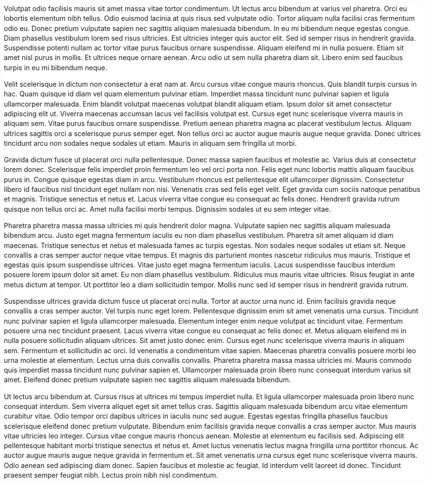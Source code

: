 Volutpat odio facilisis mauris sit amet massa vitae tortor condimentum. Ut lectus arcu bibendum at varius vel pharetra. Orci eu lobortis elementum nibh tellus. Odio euismod lacinia at quis risus sed vulputate odio. Tortor aliquam nulla facilisi cras fermentum odio eu. Donec pretium vulputate sapien nec sagittis aliquam malesuada bibendum. In eu mi bibendum neque egestas congue. Diam phasellus vestibulum lorem sed risus ultricies. Est ultricies integer quis auctor elit. Sed id semper risus in hendrerit gravida. Suspendisse potenti nullam ac tortor vitae purus faucibus ornare suspendisse. Aliquam eleifend mi in nulla posuere. Etiam sit amet nisl purus in mollis. Et ultrices neque ornare aenean. Arcu odio ut sem nulla pharetra diam sit. Libero enim sed faucibus turpis in eu mi bibendum neque.

Velit scelerisque in dictum non consectetur a erat nam at. Arcu cursus vitae congue mauris rhoncus. Quis blandit turpis cursus in hac. Quam quisque id diam vel quam elementum pulvinar etiam. Imperdiet massa tincidunt nunc pulvinar sapien et ligula ullamcorper malesuada. Enim blandit volutpat maecenas volutpat blandit aliquam etiam. Ipsum dolor sit amet consectetur adipiscing elit ut. Viverra maecenas accumsan lacus vel facilisis volutpat est. Cursus eget nunc scelerisque viverra mauris in aliquam sem. Vitae purus faucibus ornare suspendisse. Pretium aenean pharetra magna ac placerat vestibulum lectus. Aliquam ultrices sagittis orci a scelerisque purus semper eget. Non tellus orci ac auctor augue mauris augue neque gravida. Donec ultrices tincidunt arcu non sodales neque sodales ut etiam. Mauris in aliquam sem fringilla ut morbi.

Gravida dictum fusce ut placerat orci nulla pellentesque. Donec massa sapien faucibus et molestie ac. Varius duis at consectetur lorem donec. Scelerisque felis imperdiet proin fermentum leo vel orci porta non. Felis eget nunc lobortis mattis aliquam faucibus purus in. Congue quisque egestas diam in arcu. Vestibulum rhoncus est pellentesque elit ullamcorper dignissim. Consectetur libero id faucibus nisl tincidunt eget nullam non nisi. Venenatis cras sed felis eget velit. Eget gravida cum sociis natoque penatibus et magnis. Tristique senectus et netus et. Lacus viverra vitae congue eu consequat ac felis donec. Hendrerit gravida rutrum quisque non tellus orci ac. Amet nulla facilisi morbi tempus. Dignissim sodales ut eu sem integer vitae.

Pharetra pharetra massa massa ultricies mi quis hendrerit dolor magna. Vulputate sapien nec sagittis aliquam malesuada bibendum arcu. Justo eget magna fermentum iaculis eu non diam phasellus vestibulum. Pharetra sit amet aliquam id diam maecenas. Tristique senectus et netus et malesuada fames ac turpis egestas. Non sodales neque sodales ut etiam sit. Neque convallis a cras semper auctor neque vitae tempus. Et magnis dis parturient montes nascetur ridiculus mus mauris. Tristique et egestas quis ipsum suspendisse ultrices. Vitae justo eget magna fermentum iaculis. Lacus suspendisse faucibus interdum posuere lorem ipsum dolor sit amet. Eu non diam phasellus vestibulum. Ridiculus mus mauris vitae ultricies. Risus feugiat in ante metus dictum at tempor. Ut porttitor leo a diam sollicitudin tempor. Mollis nunc sed id semper risus in hendrerit gravida rutrum.

Suspendisse ultrices gravida dictum fusce ut placerat orci nulla. Tortor at auctor urna nunc id. Enim facilisis gravida neque convallis a cras semper auctor. Vel turpis nunc eget lorem. Pellentesque dignissim enim sit amet venenatis urna cursus. Tincidunt nunc pulvinar sapien et ligula ullamcorper malesuada. Elementum integer enim neque volutpat ac tincidunt vitae. Fermentum posuere urna nec tincidunt praesent. Lacus viverra vitae congue eu consequat ac felis donec et. Metus aliquam eleifend mi in nulla posuere sollicitudin aliquam ultrices. Sit amet justo donec enim. Cursus eget nunc scelerisque viverra mauris in aliquam sem. Fermentum et sollicitudin ac orci. Id venenatis a condimentum vitae sapien. Maecenas pharetra convallis posuere morbi leo urna molestie at elementum. Lectus urna duis convallis convallis. Pharetra pharetra massa massa ultricies mi. Mauris commodo quis imperdiet massa tincidunt nunc pulvinar sapien et. Ullamcorper malesuada proin libero nunc consequat interdum varius sit amet. Eleifend donec pretium vulputate sapien nec sagittis aliquam malesuada bibendum.

Ut lectus arcu bibendum at. Cursus risus at ultrices mi tempus imperdiet nulla. Et ligula ullamcorper malesuada proin libero nunc consequat interdum. Sem viverra aliquet eget sit amet tellus cras. Sagittis aliquam malesuada bibendum arcu vitae elementum curabitur vitae. Odio tempor orci dapibus ultrices in iaculis nunc sed augue. Egestas egestas fringilla phasellus faucibus scelerisque eleifend donec pretium vulputate. Bibendum enim facilisis gravida neque convallis a cras semper auctor. Mus mauris vitae ultricies leo integer. Cursus vitae congue mauris rhoncus aenean. Molestie at elementum eu facilisis sed. Adipiscing elit pellentesque habitant morbi tristique senectus et netus et. Amet luctus venenatis lectus magna fringilla urna porttitor rhoncus. Ac auctor augue mauris augue neque gravida in fermentum et. Sit amet venenatis urna cursus eget nunc scelerisque viverra mauris. Odio aenean sed adipiscing diam donec. Sapien faucibus et molestie ac feugiat. Id interdum velit laoreet id donec. Tincidunt praesent semper feugiat nibh. Lectus proin nibh nisl condimentum.
